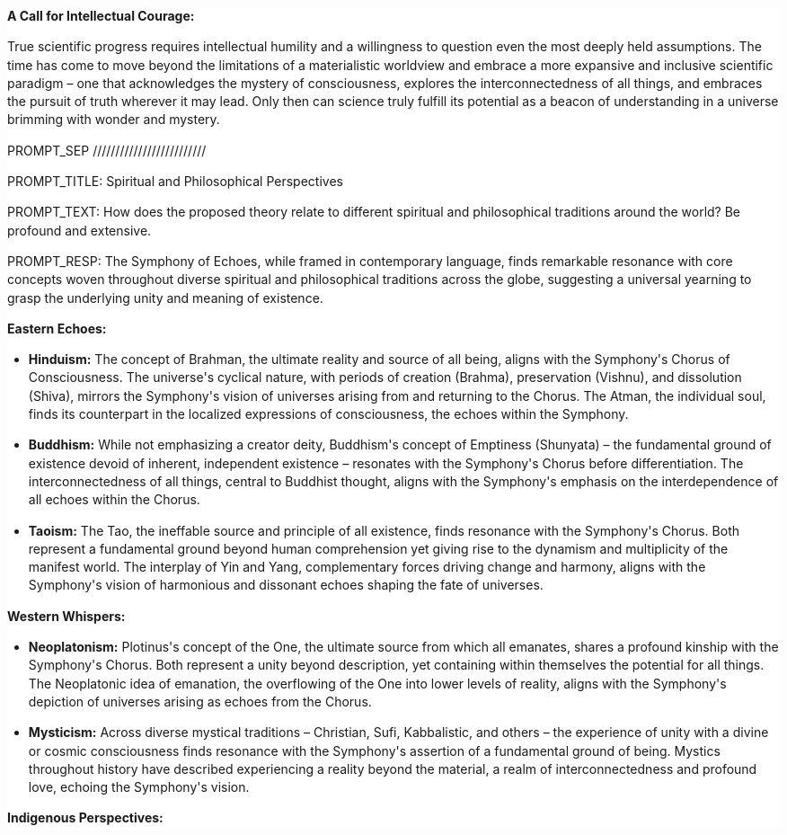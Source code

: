 **A Call for Intellectual Courage:**

True scientific progress requires intellectual humility and a willingness to question even the most deeply held assumptions. The time has come to move beyond the limitations of a materialistic worldview and embrace a more expansive and inclusive scientific paradigm – one that acknowledges the mystery of consciousness, explores the interconnectedness of all things, and embraces the pursuit of truth wherever it may lead.  Only then can science truly fulfill its potential as a beacon of understanding in a universe brimming with wonder and mystery. 


PROMPT_SEP /////////////////////////

PROMPT_TITLE: Spiritual and Philosophical Perspectives

PROMPT_TEXT:
How does the proposed theory relate to different spiritual and philosophical traditions around the world? Be profound and extensive.

PROMPT_RESP:
The Symphony of Echoes, while framed in contemporary language, finds remarkable resonance with core concepts woven throughout diverse spiritual and philosophical traditions across the globe, suggesting a universal yearning to grasp the underlying unity and meaning of existence.

**Eastern Echoes:**

* **Hinduism:** The concept of Brahman, the ultimate reality and source of all being, aligns with the Symphony's Chorus of Consciousness.  The universe's cyclical nature, with periods of creation (Brahma), preservation (Vishnu), and dissolution (Shiva), mirrors the Symphony's vision of universes arising from and returning to the Chorus. The Atman, the individual soul, finds its counterpart in the localized expressions of consciousness, the echoes within the Symphony.

* **Buddhism:** While not emphasizing a creator deity, Buddhism's concept of Emptiness (Shunyata) – the fundamental ground of existence devoid of inherent, independent existence – resonates with the Symphony's Chorus before differentiation. The interconnectedness of all things, central to Buddhist thought, aligns with the Symphony's emphasis on the interdependence of all echoes within the Chorus. 

* **Taoism:**  The Tao, the ineffable source and principle of all existence, finds resonance with the Symphony's Chorus. Both represent a fundamental ground beyond human comprehension yet giving rise to the dynamism and multiplicity of the manifest world. The interplay of Yin and Yang, complementary forces driving change and harmony, aligns with the Symphony's vision of  harmonious and dissonant echoes shaping the fate of universes.

**Western Whispers:**

* **Neoplatonism:**  Plotinus's concept of the One, the ultimate source from which all emanates, shares a profound kinship with the Symphony's Chorus.  Both represent a unity beyond description, yet containing within themselves the potential for all things. The Neoplatonic idea of emanation, the overflowing of the One into lower levels of reality, aligns with the Symphony's depiction of universes arising as echoes from the Chorus.

* **Mysticism:**  Across diverse mystical traditions – Christian, Sufi, Kabbalistic, and others –  the experience of unity with a divine or cosmic consciousness finds resonance with the Symphony's assertion of a fundamental ground of being. Mystics throughout history have described experiencing a reality beyond the material, a realm of interconnectedness and profound love, echoing the Symphony's vision.

**Indigenous Perspectives:**
